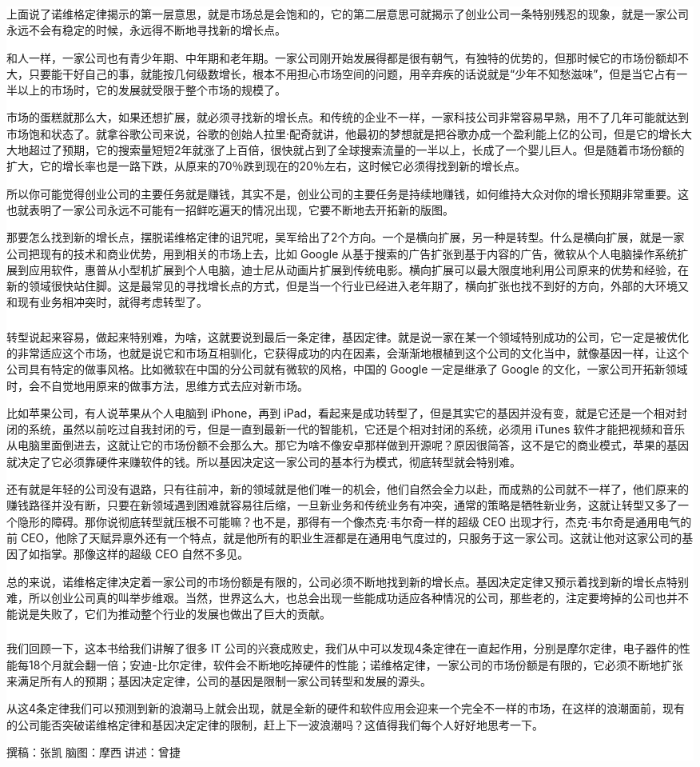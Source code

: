上面说了诺维格定律揭示的第一层意思，就是市场总是会饱和的，它的第二层意思可就揭示了创业公司一条特别残忍的现象，就是一家公司永远不会有稳定的时候，永远得不断地寻找新的增长点。

和人一样，一家公司也有青少年期、中年期和老年期。一家公司刚开始发展得都是很有朝气，有独特的优势的，但那时候它的市场份额却不大，只要能干好自己的事，就能按几何级数增长，根本不用担心市场空间的问题，用辛弃疾的话说就是“少年不知愁滋味”，但是当它占有一半以上的市场时，它的发展就受限于整个市场的规模了。

市场的蛋糕就那么大，如果还想扩展，就必须寻找新的增长点。和传统的企业不一样，一家科技公司非常容易早熟，用不了几年可能就达到市场饱和状态了。就拿谷歌公司来说，谷歌的创始人拉里·配奇就讲，他最初的梦想就是把谷歌办成一个盈利能上亿的公司，但是它的增长大大地超过了预期，它的搜索量短短2年就涨了上百倍，很快就占到了全球搜索流量的一半以上，长成了一个婴儿巨人。但是随着市场份额的扩大，它的增长率也是一路下跌，从原来的70％跌到现在的20％左右，这时候它必须得找到新的增长点。

所以你可能觉得创业公司的主要任务就是赚钱，其实不是，创业公司的主要任务是持续地赚钱，如何维持大众对你的增长预期非常重要。这也就表明了一家公司永远不可能有一招鲜吃遍天的情况出现，它要不断地去开拓新的版图。

那要怎么找到新的增长点，摆脱诺维格定律的诅咒呢，吴军给出了2个方向。一个是横向扩展，另一种是转型。什么是横向扩展，就是一家公司把现有的技术和商业优势，用到相关的市场上去，比如 Google 从基于搜索的广告扩张到基于内容的广告，微软从个人电脑操作系统扩展到应用软件，惠普从小型机扩展到个人电脑，迪士尼从动画片扩展到传统电影。横向扩展可以最大限度地利用公司原来的优势和经验，在新的领域很快站住脚。这是最常见的寻找增长点的方式，但是当一个行业已经进入老年期了，横向扩张也找不到好的方向，外部的大环境又和现有业务相冲突时，就得考虑转型了。

###  



转型说起来容易，做起来特别难，为啥，这就要说到最后一条定律，基因定律。就是说一家在某一个领域特别成功的公司，它一定是被优化的非常适应这个市场，也就是说它和市场互相驯化，它获得成功的内在因素，会渐渐地根植到这个公司的文化当中，就像基因一样，让这个公司具有特定的做事风格。比如微软在中国的分公司就有微软的风格，中国的 Google 一定是继承了 Google 的文化，一家公司开拓新领域时，会不自觉地用原来的做事方法，思维方式去应对新市场。

比如苹果公司，有人说苹果从个人电脑到 iPhone，再到 iPad，看起来是成功转型了，但是其实它的基因并没有变，就是它还是一个相对封闭的系统，虽然以前吃过自我封闭的亏，但是一直到最新一代的智能机，它还是个相对封闭的系统，必须用 iTunes 软件才能把视频和音乐从电脑里面倒进去，这就让它的市场份额不会那么大。那它为啥不像安卓那样做到开源呢？原因很简答，这不是它的商业模式，苹果的基因就决定了它必须靠硬件来赚软件的钱。所以基因决定这一家公司的基本行为模式，彻底转型就会特别难。

还有就是年轻的公司没有退路，只有往前冲，新的领域就是他们唯一的机会，他们自然会全力以赴，而成熟的公司就不一样了，他们原来的赚钱路径并没有断，只要在新领域遇到困难就容易往后缩，一旦新业务和传统业务有冲突，通常的策略是牺牲新业务，这就让转型又多了一个隐形的障碍。那你说彻底转型就压根不可能嘛？也不是，那得有一个像杰克·韦尔奇一样的超级 CEO 出现才行，杰克·韦尔奇是通用电气的前 CEO，他除了天赋异禀外还有一个特点，就是他所有的职业生涯都是在通用电气度过的，只服务于这一家公司。这就让他对这家公司的基因了如指掌。那像这样的超级 CEO 自然不多见。

总的来说，诺维格定律决定着一家公司的市场份额是有限的，公司必须不断地找到新的增长点。基因决定定律又预示着找到新的增长点特别难，所以创业公司真的叫举步维艰。当然，世界这么大，也总会出现一些能成功适应各种情况的公司，那些老的，注定要垮掉的公司也并不能说是失败了，它们为推动整个行业的发展也做出了巨大的贡献。

###  



我们回顾一下，这本书给我们讲解了很多 IT 公司的兴衰成败史，我们从中可以发现4条定律在一直起作用，分别是摩尔定律，电子器件的性能每18个月就会翻一倍；安迪-比尔定律，软件会不断地吃掉硬件的性能；诺维格定律，一家公司的市场份额是有限的，它必须不断地扩张来满足所有人的预期；基因决定定律，公司的基因是限制一家公司转型和发展的源头。

从这4条定律我们可以预测到新的浪潮马上就会出现，就是全新的硬件和软件应用会迎来一个完全不一样的市场，在这样的浪潮面前，现有的公司能否突破诺维格定律和基因决定定律的限制，赶上下一波浪潮吗？这值得我们每个人好好地思考一下。

撰稿：张凯
脑图：摩西
讲述：曾捷

